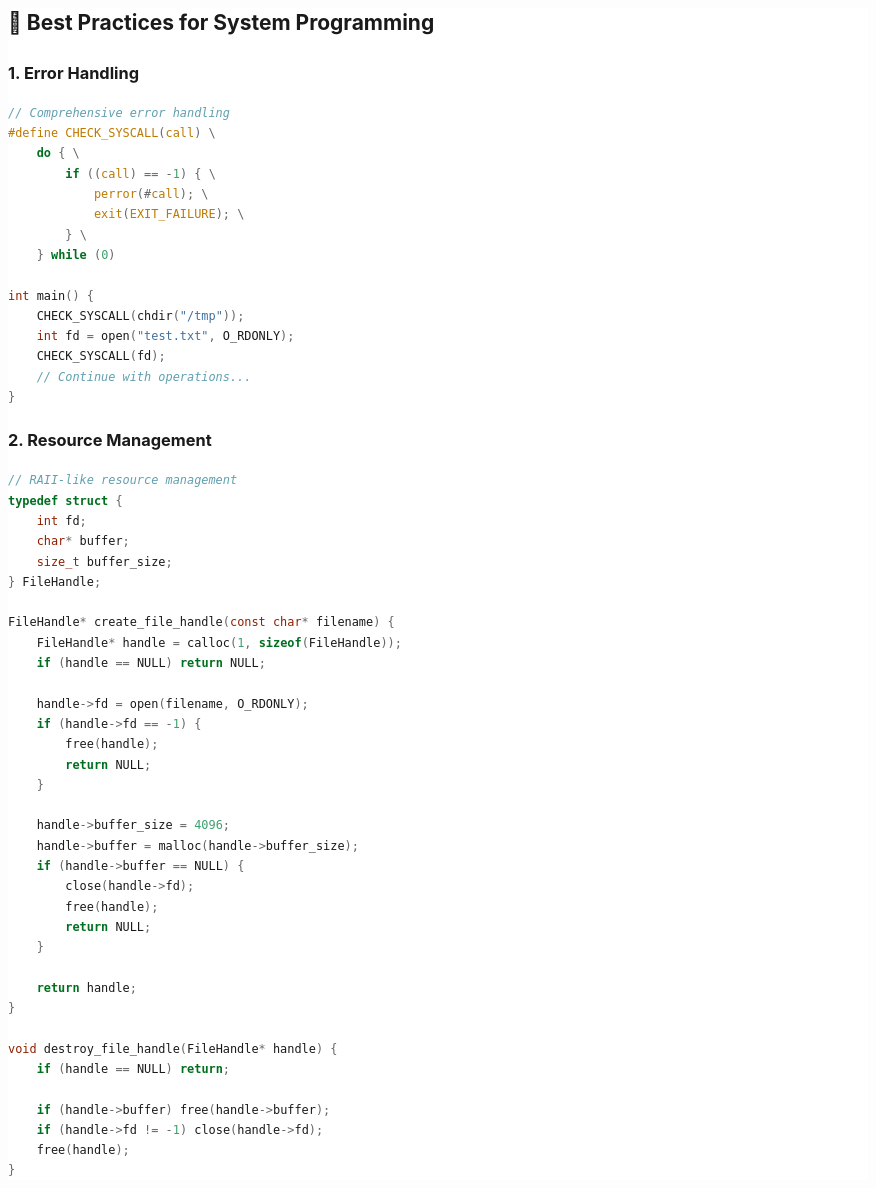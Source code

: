
## 🎯 Best Practices for System Programming

### **1. Error Handling**
```c
// Comprehensive error handling
#define CHECK_SYSCALL(call) \
    do { \
        if ((call) == -1) { \
            perror(#call); \
            exit(EXIT_FAILURE); \
        } \
    } while (0)

int main() {
    CHECK_SYSCALL(chdir("/tmp"));
    int fd = open("test.txt", O_RDONLY);
    CHECK_SYSCALL(fd);
    // Continue with operations...
}
```

### **2. Resource Management**
```c
// RAII-like resource management
typedef struct {
    int fd;
    char* buffer;
    size_t buffer_size;
} FileHandle;

FileHandle* create_file_handle(const char* filename) {
    FileHandle* handle = calloc(1, sizeof(FileHandle));
    if (handle == NULL) return NULL;

    handle->fd = open(filename, O_RDONLY);
    if (handle->fd == -1) {
        free(handle);
        return NULL;
    }

    handle->buffer_size = 4096;
    handle->buffer = malloc(handle->buffer_size);
    if (handle->buffer == NULL) {
        close(handle->fd);
        free(handle);
        return NULL;
    }

    return handle;
}

void destroy_file_handle(FileHandle* handle) {
    if (handle == NULL) return;

    if (handle->buffer) free(handle->buffer);
    if (handle->fd != -1) close(handle->fd);
    free(handle);
}
```
